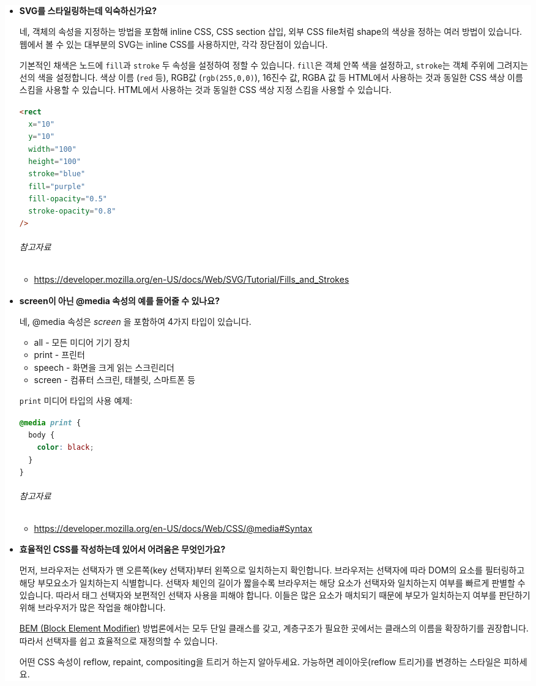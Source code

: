 * **SVG를 스타일링하는데 익숙하신가요?**

  네, 객체의 속성을 지정하는 방법을 포함해 inline CSS, CSS section 삽입, 외부 CSS file처럼 shape의 색상을 정하는 여러 방법이 있습니다. 웹에서 볼 수 있는 대부분의 SVG는 inline CSS를 사용하지만, 각각 장단점이 있습니다.

  기본적인 채색은 노드에 `fill`과 `stroke` 두 속성을 설정하여 정할 수 있습니다. `fill`은 객체 안쪽 색을 설정하고, `stroke`는 객체 주위에 그려지는 선의 색을 설정합니다. 색상 이름 (`red` 등), RGB값 (`rgb(255,0,0)`), 16진수 값, RGBA 값 등 HTML에서 사용하는 것과 동일한 CSS 색상 이름 스킴을 사용할 수 있습니다. HTML에서 사용하는 것과 동일한 CSS 색상 지정 스킴을 사용할 수 있습니다.

  ```html
  <rect
    x="10"
    y="10"
    width="100"
    height="100"
    stroke="blue"
    fill="purple"
    fill-opacity="0.5"
    stroke-opacity="0.8"
  />
  ```

  ###### 참고자료

  - https://developer.mozilla.org/en-US/docs/Web/SVG/Tutorial/Fills_and_Strokes

- **screen이 아닌 @media 속성의 예를 들어줄 수 있나요?**

  네, @media 속성은 _screen_ 을 포함하여 4가지 타입이 있습니다.

  - all - 모든 미디어 기기 장치
  - print - 프린터
  - speech - 화면을 크게 읽는 스크린리더
  - screen - 컴퓨터 스크린, 태블릿, 스마트폰 등

  `print` 미디어 타입의 사용 예제:

  ```css
  @media print {
    body {
      color: black;
    }
  }
  ```

  ###### 참고자료

  - https://developer.mozilla.org/en-US/docs/Web/CSS/@media#Syntax

* **효율적인 CSS를 작성하는데 있어서 어려움은 무엇인가요?**

  먼저, 브라우저는 선택자가 맨 오른쪽(key 선택자)부터 왼쪽으로 일치하는지 확인합니다. 브라우저는 선택자에 따라 DOM의 요소를 필터링하고 해당 부모요소가 일치하는지 식별합니다. 선택자 체인의 길이가 짧을수록 브라우저는 해당 요소가 선택자와 일치하는지 여부를 빠르게 판별할 수 있습니다. 따라서 태그 선택자와 보편적인 선택자 사용을 피해야 합니다. 이들은 많은 요소가 매치되기 때문에 부모가 일치하는지 여부를 판단하기 위해 브라우저가 많은 작업을 해야합니다.

  [BEM (Block Element Modifier)](https://bem.info/) 방법론에서는 모두 단일 클래스를 갖고, 계층구조가 필요한 곳에서는 클래스의 이름을 확장하기를 권장합니다. 따라서 선택자를 쉽고 효율적으로 재정의할 수 있습니다.

  어떤 CSS 속성이 reflow, repaint, compositing을 트리거 하는지 알아두세요. 가능하면 레이아웃(reflow 트리거)를 변경하는 스타일은 피하세요.
